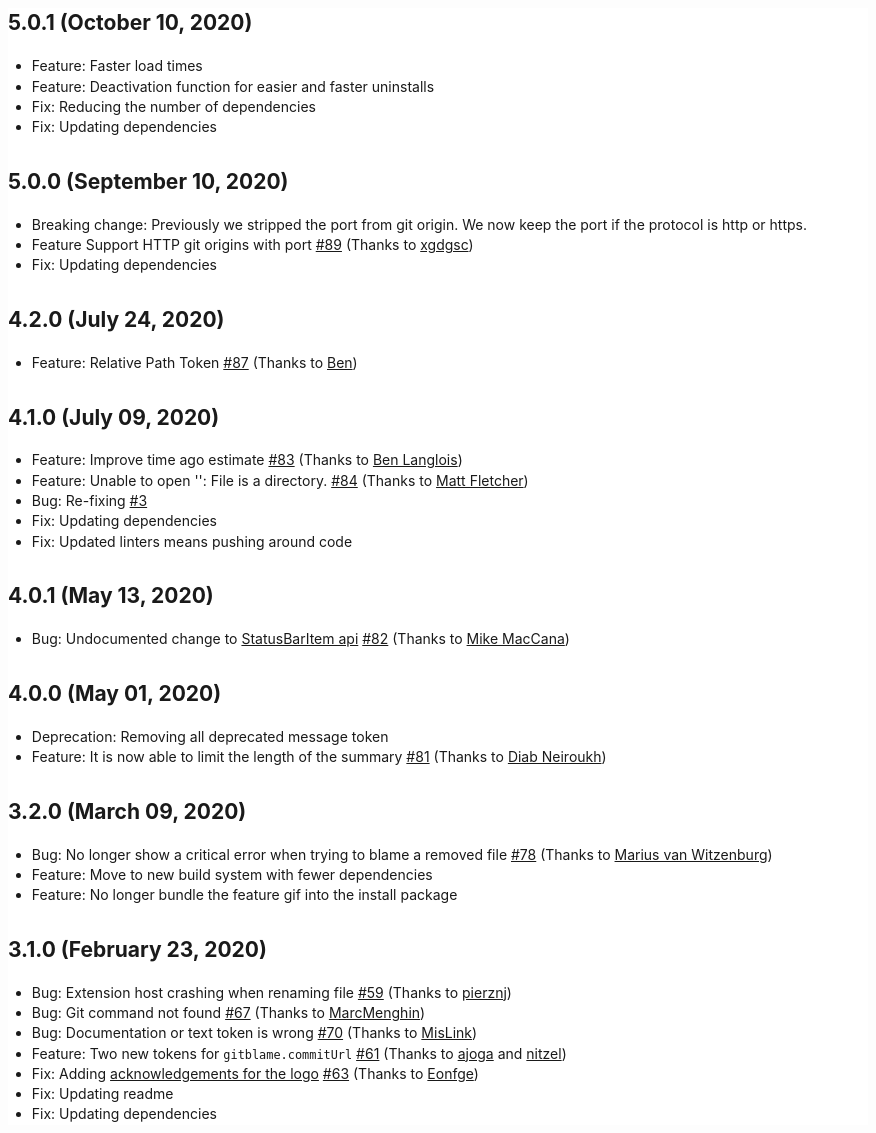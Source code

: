 ## 5.0.1 (October 10, 2020)
* Feature: Faster load times
* Feature: Deactivation function for easier and faster uninstalls
* Fix: Reducing the number of dependencies
* Fix: Updating dependencies

## 5.0.0 (September 10, 2020)
* Breaking change: Previously we stripped the port from git origin. We now keep the port if the protocol is http or https.
* Feature Support HTTP git origins with port [#89](https://github.com/Sertion/vscode-gitblame/issues/89) (Thanks to [xgdgsc](https://github.com/xgdgsc))
* Fix: Updating dependencies

## 4.2.0 (July 24, 2020)
* Feature: Relative Path Token [#87](https://github.com/Sertion/vscode-gitblame/pull/87) (Thanks to [Ben](https://github.com/bwathen))

## 4.1.0 (July 09, 2020)
* Feature: Improve time ago estimate [#83](https://github.com/Sertion/vscode-gitblame/pull/83) (Thanks to [Ben Langlois](https://github.com/BenLanglois))
* Feature: Unable to open '': File is a directory. [#84](https://github.com/Sertion/vscode-gitblame/issues/84) (Thanks to [Matt Fletcher](https://github.com/MaffooBristol))
* Bug: Re-fixing [#3](https://github.com/Sertion/vscode-gitblame/issues/3)
* Fix: Updating dependencies
* Fix: Updated linters means pushing around code

## 4.0.1 (May 13, 2020)
* Bug: Undocumented change to [StatusBarItem api](https://code.visualstudio.com/api/references/vscode-api#StatusBarItem) [#82](https://github.com/Sertion/vscode-gitblame/issues/82) (Thanks to [Mike MacCana](https://github.com/mikemaccana))

## 4.0.0 (May 01, 2020)
* Deprecation: Removing all deprecated message token
* Feature: It is now able to limit the length of the summary [#81](https://github.com/Sertion/vscode-gitblame/issues/81) (Thanks to [Diab Neiroukh](https://github.com/lazerl0rd))

## 3.2.0 (March 09, 2020)
* Bug: No longer show a critical error when trying to blame a removed file [#78](https://github.com/Sertion/vscode-gitblame/issues/78) (Thanks to [Marius van Witzenburg](https://github.com/mariusvw))
* Feature: Move to new build system with fewer dependencies
* Feature: No longer bundle the feature gif into the install package

## 3.1.0 (February 23, 2020)
* Bug: Extension host crashing when renaming file [#59](https://github.com/Sertion/vscode-gitblame/issues/59) (Thanks to [pierznj](https://github.com/pierznj))
* Bug: Git command not found [#67](https://github.com/Sertion/vscode-gitblame/issues/67) (Thanks to [MarcMenghin](https://github.com/MarcMenghin))
* Bug: Documentation or text token is wrong [#70](https://github.com/Sertion/vscode-gitblame/issues/70) (Thanks to [MisLink](https://github.com/MisLink))
* Feature: Two new tokens for `gitblame.commitUrl` [#61](https://github.com/Sertion/vscode-gitblame/issues/61) (Thanks to [ajoga](https://github.com/ajoga) and [nitzel](https://github.com/nitzel))
* Fix: Adding [acknowledgements for the logo](https://twitter.com/jasonlong) [#63](https://github.com/Sertion/vscode-gitblame/issues/63) (Thanks to [Eonfge](https://github.com/Eonfge))
* Fix: Updating readme
* Fix: Updating dependencies

